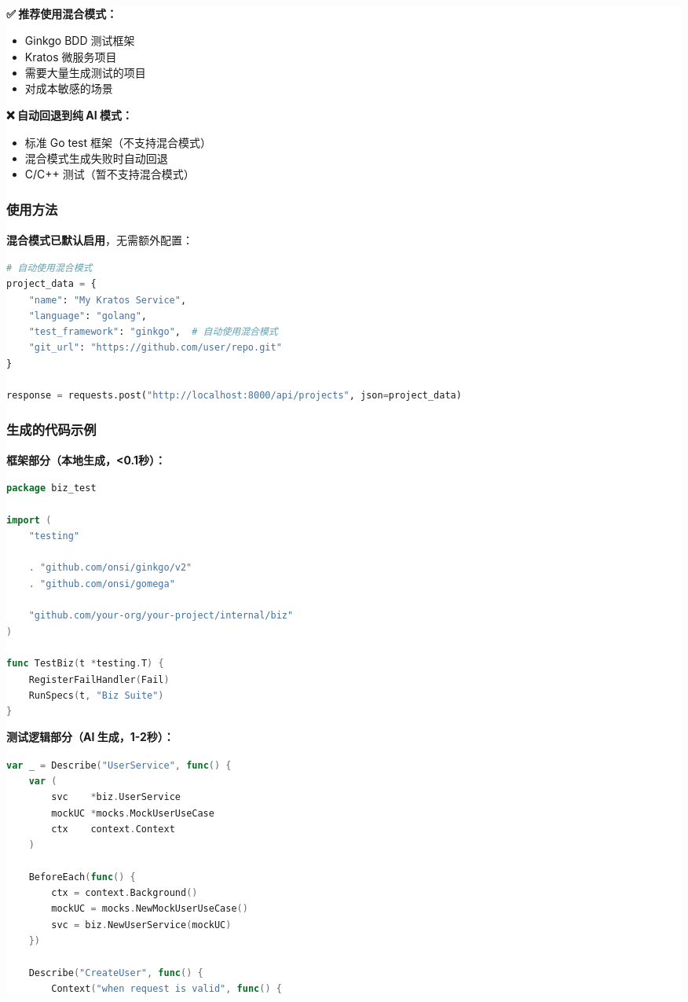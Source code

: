 **✅ 推荐使用混合模式：**
- Ginkgo BDD 测试框架
- Kratos 微服务项目
- 需要大量生成测试的项目
- 对成本敏感的场景

**❌ 自动回退到纯 AI 模式：**
- 标准 Go test 框架（不支持混合模式）
- 混合模式生成失败时自动回退
- C/C++ 测试（暂不支持混合模式）

### 使用方法

**混合模式已默认启用**，无需额外配置：

```python
# 自动使用混合模式
project_data = {
    "name": "My Kratos Service",
    "language": "golang",
    "test_framework": "ginkgo",  # 自动使用混合模式
    "git_url": "https://github.com/user/repo.git"
}

response = requests.post("http://localhost:8000/api/projects", json=project_data)
```

### 生成的代码示例

**框架部分（本地生成，<0.1秒）：**

```go
package biz_test

import (
    "testing"
    
    . "github.com/onsi/ginkgo/v2"
    . "github.com/onsi/gomega"
    
    "github.com/your-org/your-project/internal/biz"
)

func TestBiz(t *testing.T) {
    RegisterFailHandler(Fail)
    RunSpecs(t, "Biz Suite")
}
```

**测试逻辑部分（AI 生成，1-2秒）：**

```go
var _ = Describe("UserService", func() {
    var (
        svc    *biz.UserService
        mockUC *mocks.MockUserUseCase
        ctx    context.Context
    )
    
    BeforeEach(func() {
        ctx = context.Background()
        mockUC = mocks.NewMockUserUseCase()
        svc = biz.NewUserService(mockUC)
    })
    
    Describe("CreateUser", func() {
        Context("when request is valid", func() {
```